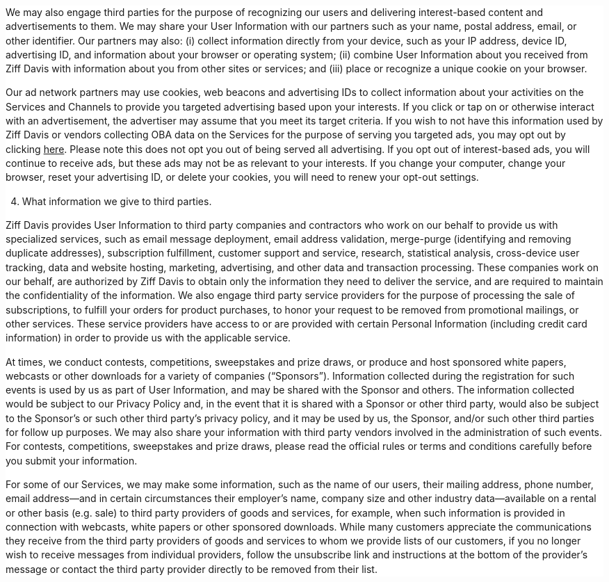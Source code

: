 We may also engage third parties for the purpose of recognizing our users and delivering interest-based content and advertisements to them. We may share your User Information with our partners such as your name, postal address, email, or other identifier. Our partners may also: (i) collect information directly from your device, such as your IP address, device ID, advertising ID, and information about your browser or operating system; (ii) combine User Information about you received from Ziff Davis with information about you from other sites or services; and (iii) place or recognize a unique cookie on your browser.

Our ad network partners may use cookies, web beacons and advertising IDs to collect information about your activities on the Services and Channels to provide you targeted advertising based upon your interests. If you click or tap on or otherwise interact with an advertisement, the advertiser may assume that you meet its target criteria. If you wish to not have this information used by Ziff Davis or vendors collecting OBA data on the Services for the purpose of serving you targeted ads, you may opt out by clicking [here](http://www.aboutads.info/choices/). Please note this does not opt you out of being served all advertising. If you opt out of interest-based ads, you will continue to receive ads, but these ads may not be as relevant to your interests. If you change your computer, change your browser, reset your advertising ID, or delete your cookies, you will need to renew your opt-out settings.

4. What information we give to third parties.

Ziff Davis provides User Information to third party companies and contractors who work on our behalf to provide us with specialized services, such as email message deployment, email address validation, merge-purge (identifying and removing duplicate addresses), subscription fulfillment, customer support and service, research, statistical analysis, cross-device user tracking, data and website hosting, marketing, advertising, and other data and transaction processing. These companies work on our behalf, are authorized by Ziff Davis to obtain only the information they need to deliver the service, and are required to maintain the confidentiality of the information. We also engage third party service providers for the purpose of processing the sale of subscriptions, to fulfill your orders for product purchases, to honor your request to be removed from promotional mailings, or other services. These service providers have access to or are provided with certain Personal Information (including credit card information) in order to provide us with the applicable service.

At times, we conduct contests, competitions, sweepstakes and prize draws, or produce and host sponsored white papers, webcasts or other downloads for a variety of companies (“Sponsors”). Information collected during the registration for such events is used by us as part of User Information, and may be shared with the Sponsor and others. The information collected would be subject to our Privacy Policy and, in the event that it is shared with a Sponsor or other third party, would also be subject to the Sponsor’s or such other third party’s privacy policy, and it may be used by us, the Sponsor, and/or such other third parties for follow up purposes. We may also share your information with third party vendors involved in the administration of such events. For contests, competitions, sweepstakes and prize draws, please read the official rules or terms and conditions carefully before you submit your information.

For some of our Services, we may make some information, such as the name of our users, their mailing address, phone number, email address—and in certain circumstances their employer’s name, company size and other industry data—available on a rental or other basis (e.g. sale) to third party providers of goods and services, for example, when such information is provided in connection with webcasts, white papers or other sponsored downloads. While many customers appreciate the communications they receive from the third party providers of goods and services to whom we provide lists of our customers, if you no longer wish to receive messages from individual providers, follow the unsubscribe link and instructions at the bottom of the provider’s message or contact the third party provider directly to be removed from their list.
